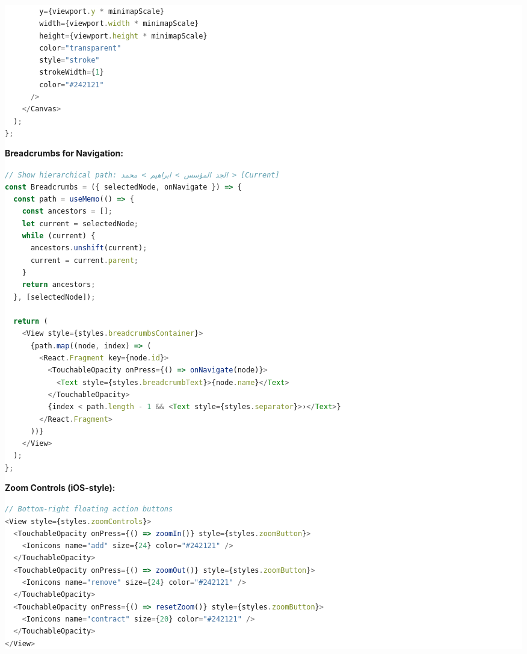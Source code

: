 ```javascript
        y={viewport.y * minimapScale}
        width={viewport.width * minimapScale}
        height={viewport.height * minimapScale}
        color="transparent"
        style="stroke"
        strokeWidth={1}
        color="#242121"
      />
    </Canvas>
  );
};
```

**Breadcrumbs for Navigation:**
```javascript
// Show hierarchical path: الجد المؤسس > ابراهيم > محمد > [Current]
const Breadcrumbs = ({ selectedNode, onNavigate }) => {
  const path = useMemo(() => {
    const ancestors = [];
    let current = selectedNode;
    while (current) {
      ancestors.unshift(current);
      current = current.parent;
    }
    return ancestors;
  }, [selectedNode]);

  return (
    <View style={styles.breadcrumbsContainer}>
      {path.map((node, index) => (
        <React.Fragment key={node.id}>
          <TouchableOpacity onPress={() => onNavigate(node)}>
            <Text style={styles.breadcrumbText}>{node.name}</Text>
          </TouchableOpacity>
          {index < path.length - 1 && <Text style={styles.separator}>›</Text>}
        </React.Fragment>
      ))}
    </View>
  );
};
```

**Zoom Controls (iOS-style):**
```javascript
// Bottom-right floating action buttons
<View style={styles.zoomControls}>
  <TouchableOpacity onPress={() => zoomIn()} style={styles.zoomButton}>
    <Ionicons name="add" size={24} color="#242121" />
  </TouchableOpacity>
  <TouchableOpacity onPress={() => zoomOut()} style={styles.zoomButton}>
    <Ionicons name="remove" size={24} color="#242121" />
  </TouchableOpacity>
  <TouchableOpacity onPress={() => resetZoom()} style={styles.zoomButton}>
    <Ionicons name="contract" size={20} color="#242121" />
  </TouchableOpacity>
</View>
```
